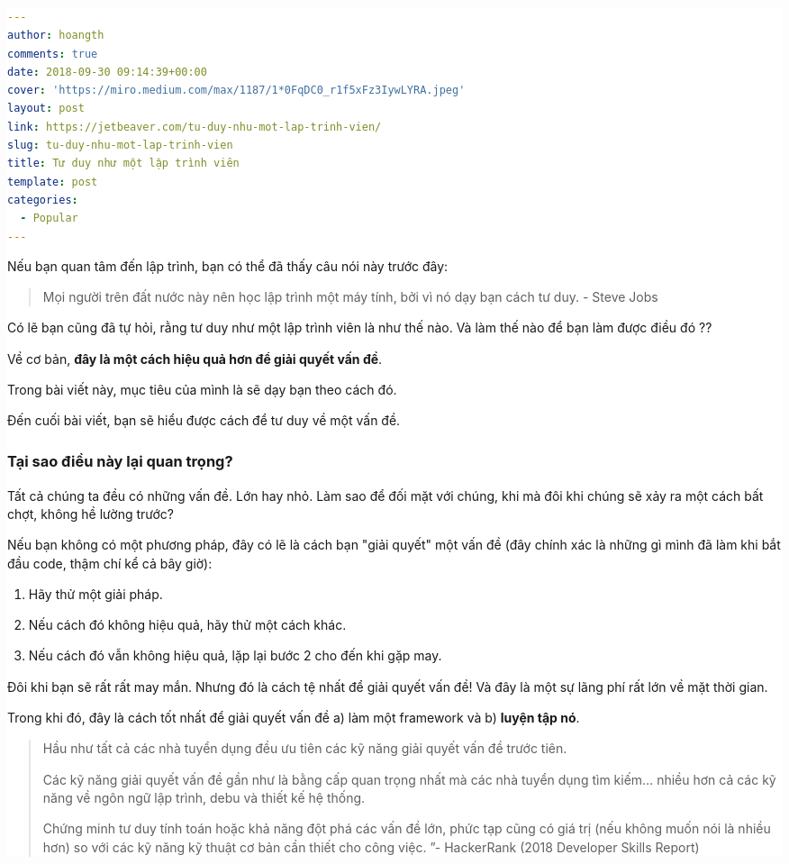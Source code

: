 ```yaml
---
author: hoangth
comments: true
date: 2018-09-30 09:14:39+00:00
cover: 'https://miro.medium.com/max/1187/1*0FqDC0_r1f5xFz3IywLYRA.jpeg'
layout: post
link: https://jetbeaver.com/tu-duy-nhu-mot-lap-trinh-vien/
slug: tu-duy-nhu-mot-lap-trinh-vien
title: Tư duy như một lập trình viên
template: post
categories:
  - Popular
---
```


Nếu bạn quan tâm đến lập trình, bạn có thể đã thấy câu nói này trước đây:

<blockquote>Mọi người trên đất nước này nên học lập trình một máy tính, bởi vì nó dạy bạn cách tư duy. - Steve Jobs</blockquote>

Có lẽ bạn cũng đã tự hỏi, rằng tư duy như một lập trình viên là như thế nào. Và làm thế nào để bạn làm được điều đó ??

Về cơ bản, **đây là một cách hiệu quả hơn để giải quyết vấn đề**.

Trong bài viết này, mục tiêu của mình là sẽ dạy bạn theo cách đó.

Đến cuối bài viết, bạn sẽ hiểu được cách để tư duy về một vấn đề.

### Tại sao điều này lại quan trọng?

Tất cả chúng ta đều có những vấn đề. Lớn hay nhỏ. Làm sao để đối mặt với chúng, khi mà đôi khi chúng sẽ xảy ra một cách bất chợt, không hề lường trước?

Nếu bạn không có một phương pháp, đây có lẽ là cách bạn "giải quyết" một vấn đề (đây chính xác là những gì mình đã làm khi bắt đầu code, thậm chí kể cả bây giờ):

1. Hãy thử một giải pháp.

2. Nếu cách đó không hiệu quả, hãy thử một cách khác.

3. Nếu cách đó vẫn không hiệu quả, lặp lại bước 2 cho đến khi gặp may.

Đôi khi bạn sẽ rất rất may mắn. Nhưng đó là cách tệ nhất để giải quyết vấn đề! Và đây là một sự lãng phí rất lớn về mặt thời gian.

Trong khi đó, đây là cách tốt nhất để giải quyết vấn đề a) làm một framework và b) **luyện tập nó**.

<blockquote>Hầu như tất cả các nhà tuyển dụng đều ưu tiên các kỹ năng giải quyết vấn đề trước tiên.

Các kỹ năng giải quyết vấn đề gần như là bằng cấp quan trọng nhất mà các nhà tuyển dụng tìm kiếm… nhiều hơn cả các kỹ năng về ngôn ngữ lập trình, debu và thiết kế hệ thống.

Chứng minh tư duy tính toán hoặc khả năng đột phá các vấn đề lớn, phức tạp cũng có giá trị (nếu không muốn nói là nhiều hơn) so với các kỹ năng kỹ thuật cơ bản cần thiết cho công việc. ”- HackerRank (2018 Developer Skills Report)</blockquote>
